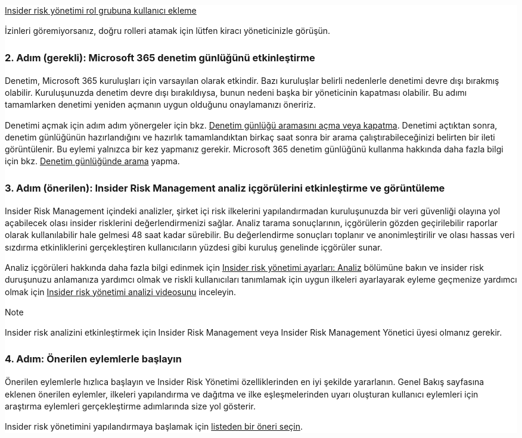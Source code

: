 [Insider risk yönetimi rol grubuna kullanıcı ekleme](insider-risk-management-configure.md#add-users-to-an-insider-risk-management-role-group)

İzinleri göremiyorsanız, doğru rolleri atamak için lütfen kiracı yöneticinizle görüşün.

### <a name="step-2-required-enable-the-microsoft-365-audit-log"></a>2. Adım (gerekli): Microsoft 365 denetim günlüğünü etkinleştirme

Denetim, Microsoft 365 kuruluşları için varsayılan olarak etkindir. Bazı kuruluşlar belirli nedenlerle denetimi devre dışı bırakmış olabilir. Kuruluşunuzda denetim devre dışı bırakıldıysa, bunun nedeni başka bir yöneticinin kapatması olabilir. Bu adımı tamamlarken denetimi yeniden açmanın uygun olduğunu onaylamanızı öneririz.

Denetimi açmak için adım adım yönergeler için bkz. [Denetim günlüğü aramasını açma veya kapatma](turn-audit-log-search-on-or-off.md). Denetimi açtıktan sonra, denetim günlüğünün hazırlandığını ve hazırlık tamamlandıktan birkaç saat sonra bir arama çalıştırabileceğinizi belirten bir ileti görüntülenir. Bu eylemi yalnızca bir kez yapmanız gerekir. Microsoft 365 denetim günlüğünü kullanma hakkında daha fazla bilgi için bkz. [Denetim günlüğünde arama](search-the-audit-log-in-security-and-compliance.md) yapma.

### <a name="step-3-recommended-enable-and-view-insider-risk-management-analytics-insights"></a>3. Adım (önerilen): Insider Risk Management analiz içgörülerini etkinleştirme ve görüntüleme

Insider Risk Management içindeki analizler, şirket içi risk ilkelerini yapılandırmadan kuruluşunuzda bir veri güvenliği olayına yol açabilecek olası insider risklerini değerlendirmenizi sağlar. Analiz tarama sonuçlarının, içgörülerin gözden geçirilebilir raporlar olarak kullanılabilir hale gelmesi 48 saat kadar sürebilir. Bu değerlendirme sonuçları toplanır ve anonimleştirilir ve olası hassas veri sızdırma etkinliklerini gerçekleştiren kullanıcıların yüzdesi gibi kuruluş genelinde içgörüler sunar.

Analiz içgörüleri hakkında daha fazla bilgi edinmek için [Insider risk yönetimi ayarları: Analiz](insider-risk-management-settings.md#analytics) bölümüne bakın ve insider risk duruşunuzu anlamanıza yardımcı olmak ve riskli kullanıcıları tanımlamak için uygun ilkeleri ayarlayarak eyleme geçmenize yardımcı olmak için [Insider risk yönetimi analizi videosunu](https://www.youtube.com/watch?v=5c0P5MCXNXk) inceleyin.

> [!NOTE]
> Insider risk analizini etkinleştirmek için Insider Risk Management veya Insider Risk Management Yönetici üyesi olmanız gerekir.

### <a name="step-4-start-with-recommended-actions"></a>4. Adım: Önerilen eylemlerle başlayın

Önerilen eylemlerle hızlıca başlayın ve Insider Risk Yönetimi özelliklerinden en iyi şekilde yararlanın. Genel Bakış sayfasına eklenen önerilen eylemler, ilkeleri yapılandırma ve dağıtma ve ilke eşleşmelerinden uyarı oluşturan kullanıcı eylemleri için araştırma eylemleri gerçekleştirme adımlarında size yol gösterir.

Insider risk yönetimini yapılandırmaya başlamak için [listeden bir öneri seçin](insider-risk-management-configure.md#recommended-actions-preview).
